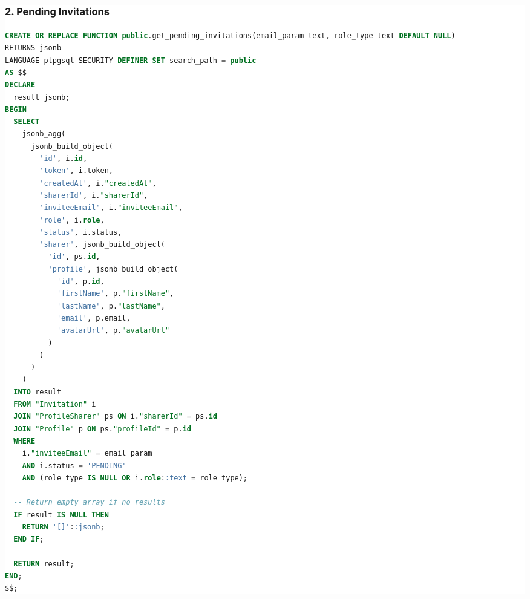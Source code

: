 ### 2. Pending Invitations

```sql
CREATE OR REPLACE FUNCTION public.get_pending_invitations(email_param text, role_type text DEFAULT NULL)
RETURNS jsonb
LANGUAGE plpgsql SECURITY DEFINER SET search_path = public
AS $$
DECLARE
  result jsonb;
BEGIN
  SELECT 
    jsonb_agg(
      jsonb_build_object(
        'id', i.id,
        'token', i.token,
        'createdAt', i."createdAt",
        'sharerId', i."sharerId",
        'inviteeEmail', i."inviteeEmail",
        'role', i.role,
        'status', i.status,
        'sharer', jsonb_build_object(
          'id', ps.id,
          'profile', jsonb_build_object(
            'id', p.id,
            'firstName', p."firstName",
            'lastName', p."lastName",
            'email', p.email,
            'avatarUrl', p."avatarUrl"
          )
        )
      )
    )
  INTO result
  FROM "Invitation" i
  JOIN "ProfileSharer" ps ON i."sharerId" = ps.id
  JOIN "Profile" p ON ps."profileId" = p.id
  WHERE 
    i."inviteeEmail" = email_param 
    AND i.status = 'PENDING'
    AND (role_type IS NULL OR i.role::text = role_type);

  -- Return empty array if no results
  IF result IS NULL THEN
    RETURN '[]'::jsonb;
  END IF;

  RETURN result;
END;
$$;
```
